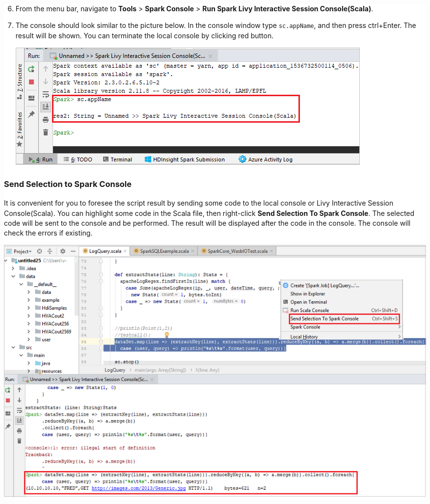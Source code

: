 6. From the menu bar, navigate to **Tools** > **Spark Console** > **Run Spark Livy Interactive Session Console(Scala)**.

7. The console should look similar to the picture below. In the console window type `sc.appName`, and then press ctrl+Enter.  The result will be shown. You can terminate the local console by clicking red button.

    ![Interactive Console Result](./media/apache-spark-intellij-tool-plugin/interactive-console-result.png)

### Send Selection to Spark Console

It is convenient for you to foresee the script result by sending some code to the local console or Livy Interactive Session Console(Scala). You can highlight some code in the Scala file, then right-click **Send Selection To Spark Console**. The selected code will be sent to the console and be performed. The result will be displayed after the code in the console. The console will check the errors if existing.  

   ![Send Selection to Spark Console](./media/apache-spark-intellij-tool-plugin/send-selection-to-console.png)
